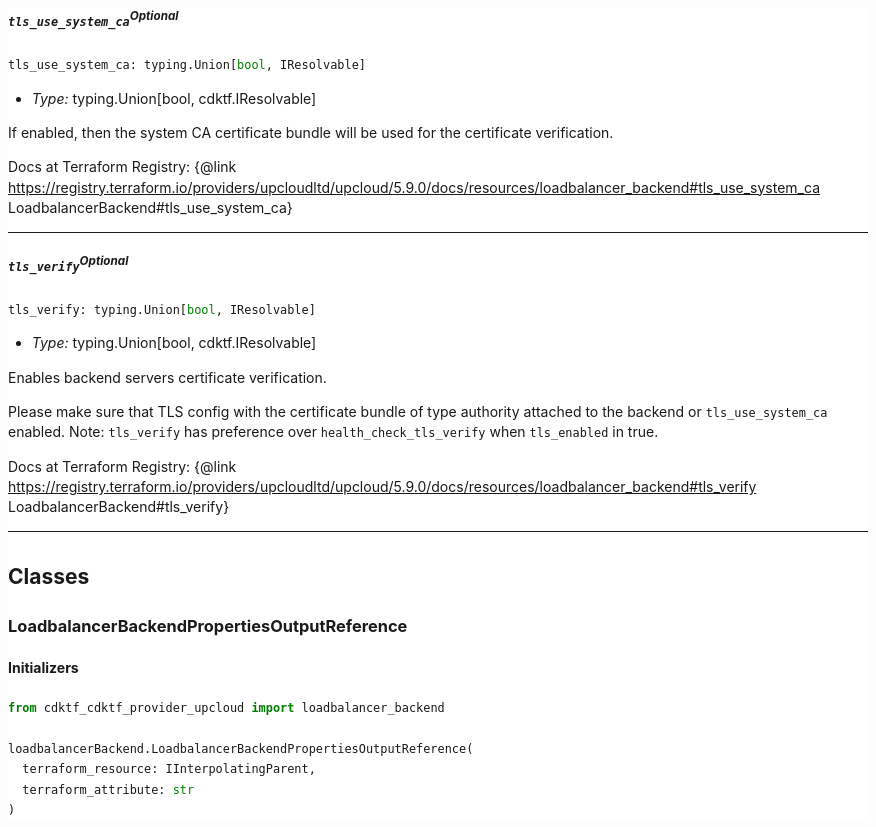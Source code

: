 ##### `tls_use_system_ca`<sup>Optional</sup> <a name="tls_use_system_ca" id="@cdktf/provider-upcloud.loadbalancerBackend.LoadbalancerBackendProperties.property.tlsUseSystemCa"></a>

```python
tls_use_system_ca: typing.Union[bool, IResolvable]
```

- *Type:* typing.Union[bool, cdktf.IResolvable]

If enabled, then the system CA certificate bundle will be used for the certificate verification.

Docs at Terraform Registry: {@link https://registry.terraform.io/providers/upcloudltd/upcloud/5.9.0/docs/resources/loadbalancer_backend#tls_use_system_ca LoadbalancerBackend#tls_use_system_ca}

---

##### `tls_verify`<sup>Optional</sup> <a name="tls_verify" id="@cdktf/provider-upcloud.loadbalancerBackend.LoadbalancerBackendProperties.property.tlsVerify"></a>

```python
tls_verify: typing.Union[bool, IResolvable]
```

- *Type:* typing.Union[bool, cdktf.IResolvable]

Enables backend servers certificate verification.

Please make sure that TLS config with the certificate bundle of type authority attached to the backend or `tls_use_system_ca` enabled. Note: `tls_verify` has preference over `health_check_tls_verify` when `tls_enabled` in true.

Docs at Terraform Registry: {@link https://registry.terraform.io/providers/upcloudltd/upcloud/5.9.0/docs/resources/loadbalancer_backend#tls_verify LoadbalancerBackend#tls_verify}

---

## Classes <a name="Classes" id="Classes"></a>

### LoadbalancerBackendPropertiesOutputReference <a name="LoadbalancerBackendPropertiesOutputReference" id="@cdktf/provider-upcloud.loadbalancerBackend.LoadbalancerBackendPropertiesOutputReference"></a>

#### Initializers <a name="Initializers" id="@cdktf/provider-upcloud.loadbalancerBackend.LoadbalancerBackendPropertiesOutputReference.Initializer"></a>

```python
from cdktf_cdktf_provider_upcloud import loadbalancer_backend

loadbalancerBackend.LoadbalancerBackendPropertiesOutputReference(
  terraform_resource: IInterpolatingParent,
  terraform_attribute: str
)
```
